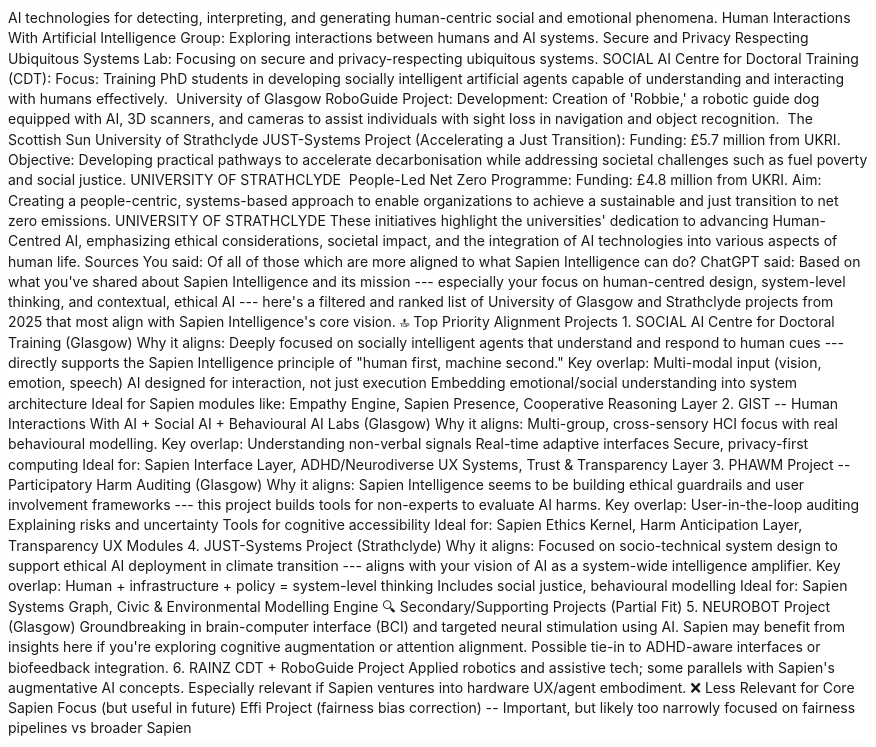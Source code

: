 AI technologies for detecting, interpreting, and generating
human-centric social and emotional phenomena. Human Interactions With
Artificial Intelligence Group: Exploring interactions between humans and
AI systems. Secure and Privacy Respecting Ubiquitous Systems Lab:
Focusing on secure and privacy-respecting ubiquitous systems. SOCIAL AI
Centre for Doctoral Training (CDT): Focus: Training PhD students in
developing socially intelligent artificial agents capable of
understanding and interacting with humans effectively. ​ University of
Glasgow RoboGuide Project: Development: Creation of \'Robbie,\' a
robotic guide dog equipped with AI, 3D scanners, and cameras to assist
individuals with sight loss in navigation and object recognition. ​ The
Scottish Sun University of Strathclyde JUST-Systems Project
(Accelerating a Just Transition): Funding: £5.7 million from UKRI.​
Objective: Developing practical pathways to accelerate decarbonisation
while addressing societal challenges such as fuel poverty and social
justice. UNIVERSITY OF STRATHCLYDE ​ People-Led Net Zero Programme:
Funding: £4.8 million from UKRI.​ Aim: Creating a people-centric,
systems-based approach to enable organizations to achieve a sustainable
and just transition to net zero emissions. UNIVERSITY OF STRATHCLYDE ​
These initiatives highlight the universities\' dedication to advancing
Human-Centred AI, emphasizing ethical considerations, societal impact,
and the integration of AI technologies into various aspects of human
life.​ Sources You said: Of all of those which are more aligned to what
Sapien Intelligence can do? ChatGPT said: Based on what you've shared
about Sapien Intelligence and its mission --- especially your focus on
human-centred design, system-level thinking, and contextual, ethical AI
--- here's a filtered and ranked list of University of Glasgow and
Strathclyde projects from 2025 that most align with Sapien
Intelligence's core vision. 🔝 Top Priority Alignment Projects 1. SOCIAL
AI Centre for Doctoral Training (Glasgow) Why it aligns: Deeply focused
on socially intelligent agents that understand and respond to human cues
--- directly supports the Sapien Intelligence principle of "human first,
machine second." Key overlap: Multi-modal input (vision, emotion,
speech) AI designed for interaction, not just execution Embedding
emotional/social understanding into system architecture Ideal for Sapien
modules like: Empathy Engine, Sapien Presence, Cooperative Reasoning
Layer 2. GIST -- Human Interactions With AI + Social AI + Behavioural AI
Labs (Glasgow) Why it aligns: Multi-group, cross-sensory HCI focus with
real behavioural modelling. Key overlap: Understanding non-verbal
signals Real-time adaptive interfaces Secure, privacy-first computing
Ideal for: Sapien Interface Layer, ADHD/Neurodiverse UX Systems, Trust &
Transparency Layer 3. PHAWM Project -- Participatory Harm Auditing
(Glasgow) Why it aligns: Sapien Intelligence seems to be building
ethical guardrails and user involvement frameworks --- this project
builds tools for non-experts to evaluate AI harms. Key overlap:
User-in-the-loop auditing Explaining risks and uncertainty Tools for
cognitive accessibility Ideal for: Sapien Ethics Kernel, Harm
Anticipation Layer, Transparency UX Modules 4. JUST-Systems Project
(Strathclyde) Why it aligns: Focused on socio-technical system design to
support ethical AI deployment in climate transition --- aligns with your
vision of AI as a system-wide intelligence amplifier. Key overlap:
Human + infrastructure + policy = system-level thinking Includes social
justice, behavioural modelling Ideal for: Sapien Systems Graph, Civic &
Environmental Modelling Engine 🔍 Secondary/Supporting Projects (Partial
Fit) 5. NEUROBOT Project (Glasgow) Groundbreaking in brain-computer
interface (BCI) and targeted neural stimulation using AI. Sapien may
benefit from insights here if you\'re exploring cognitive augmentation
or attention alignment. Possible tie-in to ADHD-aware interfaces or
biofeedback integration. 6. RAINZ CDT + RoboGuide Project Applied
robotics and assistive tech; some parallels with Sapien's augmentative
AI concepts. Especially relevant if Sapien ventures into hardware
UX/agent embodiment. ❌ Less Relevant for Core Sapien Focus (but useful
in future) Effi Project (fairness bias correction) -- Important, but
likely too narrowly focused on fairness pipelines vs broader Sapien